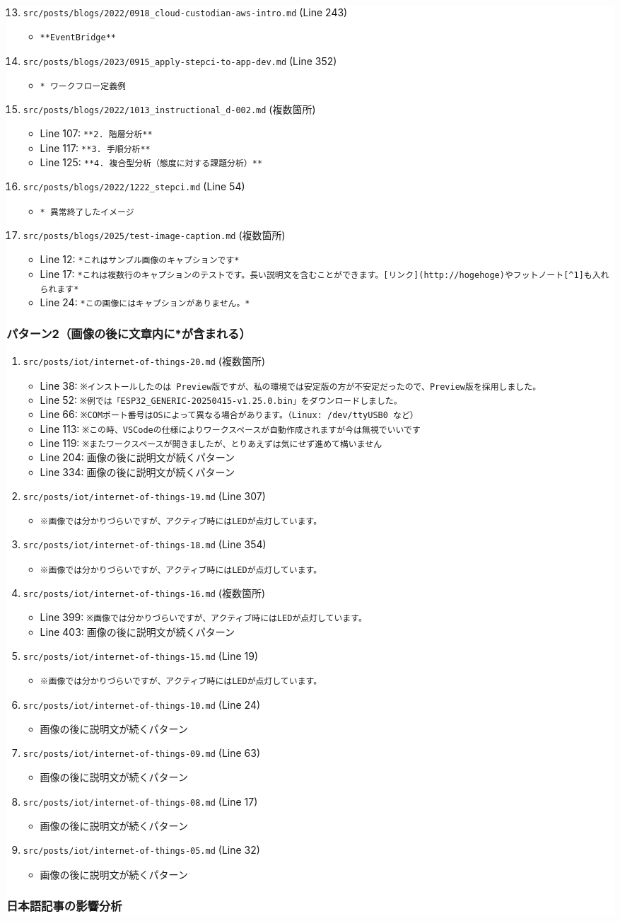 13. `src/posts/blogs/2022/0918_cloud-custodian-aws-intro.md` (Line 243)
    - `**EventBridge**`

14. `src/posts/blogs/2023/0915_apply-stepci-to-app-dev.md` (Line 352)
    - `* ワークフロー定義例`

15. `src/posts/blogs/2022/1013_instructional_d-002.md` (複数箇所)
    - Line 107: `**2. 階層分析**`
    - Line 117: `**3. 手順分析**`
    - Line 125: `**4. 複合型分析（態度に対する課題分析）**`

16. `src/posts/blogs/2022/1222_stepci.md` (Line 54)
    - `* 異常終了したイメージ`

17. `src/posts/blogs/2025/test-image-caption.md` (複数箇所)
    - Line 12: `*これはサンプル画像のキャプションです*`
    - Line 17: `*これは複数行のキャプションのテストです。長い説明文を含むことができます。[リンク](http://hogehoge)やフットノート[^1]も入れられます*`
    - Line 24: `*この画像にはキャプションがありません。*`

### パターン2（画像の後に文章内に*が含まれる）
1. `src/posts/iot/internet-of-things-20.md` (複数箇所)
   - Line 38: `※インストールしたのは Preview版ですが、私の環境では安定版の方が不安定だったので、Preview版を採用しました。`
   - Line 52: `※例では「ESP32_GENERIC-20250415-v1.25.0.bin」をダウンロードしました。`
   - Line 66: `※COMポート番号はOSによって異なる場合があります。（Linux: /dev/ttyUSB0 など）`
   - Line 113: `※この時、VSCodeの仕様によりワークスペースが自動作成されますが今は無視でいいです`
   - Line 119: `※またワークスペースが開きましたが、とりあえずは気にせず進めて構いません`
   - Line 204: 画像の後に説明文が続くパターン
   - Line 334: 画像の後に説明文が続くパターン

2. `src/posts/iot/internet-of-things-19.md` (Line 307)
   - `※画像では分かりづらいですが、アクティブ時にはLEDが点灯しています。`

3. `src/posts/iot/internet-of-things-18.md` (Line 354)
   - `※画像では分かりづらいですが、アクティブ時にはLEDが点灯しています。`

4. `src/posts/iot/internet-of-things-16.md` (複数箇所)
   - Line 399: `※画像では分かりづらいですが、アクティブ時にはLEDが点灯しています。`
   - Line 403: 画像の後に説明文が続くパターン

5. `src/posts/iot/internet-of-things-15.md` (Line 19)
   - `※画像では分かりづらいですが、アクティブ時にはLEDが点灯しています。`

6. `src/posts/iot/internet-of-things-10.md` (Line 24)
   - 画像の後に説明文が続くパターン

7. `src/posts/iot/internet-of-things-09.md` (Line 63)
   - 画像の後に説明文が続くパターン

8. `src/posts/iot/internet-of-things-08.md` (Line 17)
   - 画像の後に説明文が続くパターン

9. `src/posts/iot/internet-of-things-05.md` (Line 32)
   - 画像の後に説明文が続くパターン

### 日本語記事の影響分析
